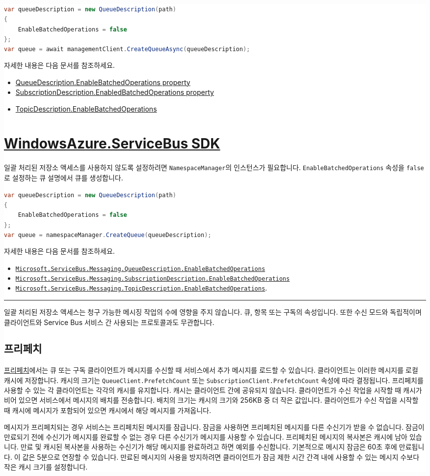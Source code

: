 ```csharp
var queueDescription = new QueueDescription(path)
{
    EnableBatchedOperations = false
};
var queue = await managementClient.CreateQueueAsync(queueDescription);
```

자세한 내용은 다음 문서를 참조하세요.
- [QueueDescription.EnableBatchedOperations property](/dotnet/api/microsoft.azure.servicebus.management.queuedescription.enablebatchedoperations)
- [SubscriptionDescription.EnabledBatchedOperations property](/dotnet/api/microsoft.azure.servicebus.management.subscriptiondescription.enablebatchedoperations)
* [TopicDescription.EnableBatchedOperations](/dotnet/api/microsoft.azure.servicebus.management.topicdescription.enablebatchedoperations)

# <a name="windowsazureservicebus-sdk"></a>[WindowsAzure.ServiceBus SDK](#tab/net-framework-sdk)

일괄 처리된 저장소 액세스를 사용하지 않도록 설정하려면 `NamespaceManager`의 인스턴스가 필요합니다. `EnableBatchedOperations` 속성을 `false`로 설정하는 큐 설명에서 큐를 생성합니다.

```csharp
var queueDescription = new QueueDescription(path)
{
    EnableBatchedOperations = false
};
var queue = namespaceManager.CreateQueue(queueDescription);
```

자세한 내용은 다음 문서를 참조하세요.
* [`Microsoft.ServiceBus.Messaging.QueueDescription.EnableBatchedOperations`](/dotnet/api/microsoft.servicebus.messaging.queuedescription.enablebatchedoperations)
* [`Microsoft.ServiceBus.Messaging.SubscriptionDescription.EnableBatchedOperations`](/dotnet/api/microsoft.servicebus.messaging.subscriptiondescription.enablebatchedoperations)
* [`Microsoft.ServiceBus.Messaging.TopicDescription.EnableBatchedOperations`](/dotnet/api/microsoft.servicebus.messaging.topicdescription.enablebatchedoperations).

---

일괄 처리된 저장소 액세스는 청구 가능한 메시징 작업의 수에 영향을 주지 않습니다. 큐, 항목 또는 구독의 속성입니다. 또한 수신 모드와 독립적이며 클라이언트와 Service Bus 서비스 간 사용되는 프로토콜과도 무관합니다.

## <a name="prefetching"></a>프리페치

[프리페치](service-bus-prefetch.md)에서는 큐 또는 구독 클라이언트가 메시지를 수신할 때 서비스에서 추가 메시지를 로드할 수 있습니다. 클라이언트는 이러한 메시지를 로컬 캐시에 저장합니다. 캐시의 크기는 `QueueClient.PrefetchCount` 또는 `SubscriptionClient.PrefetchCount` 속성에 따라 결정됩니다. 프리페치를 사용할 수 있는 각 클라이언트는 각각의 캐시를 유지합니다. 캐시는 클라이언트 간에 공유되지 않습니다. 클라이언트가 수신 작업을 시작할 때 캐시가 비어 있으면 서비스에서 메시지의 배치를 전송합니다. 배치의 크기는 캐시의 크기와 256KB 중 더 작은 값입니다. 클라이언트가 수신 작업을 시작할 때 캐시에 메시지가 포함되어 있으면 캐시에서 해당 메시지를 가져옵니다.

메시지가 프리페치되는 경우 서비스는 프리페치된 메시지를 잠급니다. 잠금을 사용하면 프리페치된 메시지를 다른 수신기가 받을 수 없습니다. 잠금이 만료되기 전에 수신기가 메시지를 완료할 수 없는 경우 다른 수신기가 메시지를 사용할 수 있습니다. 프리페치된 메시지의 복사본은 캐시에 남아 있습니다. 만료 및 캐시된 복사본을 사용하는 수신기가 해당 메시지를 완료하려고 하면 예외를 수신합니다. 기본적으로 메시지 잠금은 60초 후에 만료됩니다. 이 값은 5분으로 연장할 수 있습니다. 만료된 메시지의 사용을 방지하려면 클라이언트가 잠금 제한 시간 간격 내에 사용할 수 있는 메시지 수보다 작은 캐시 크기를 설정합니다.
